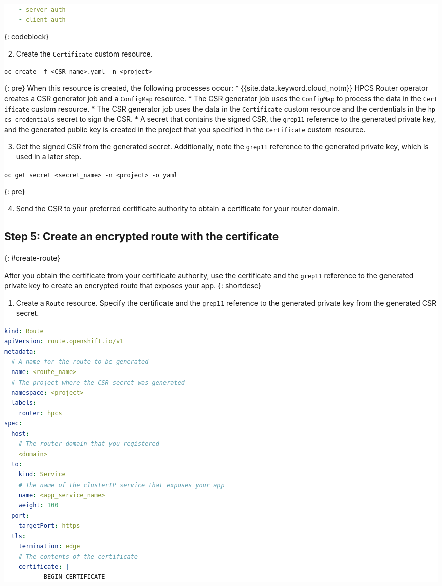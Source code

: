   ```yaml
      - server auth
      - client auth
  ```
  {: codeblock}

2. Create the `Certificate` custom resource.
  ```
  oc create -f <CSR_name>.yaml -n <project>
  ```
  {: pre}
  When this resource is created, the following processes occur:
    * {{site.data.keyword.cloud_notm}} HPCS Router operator creates a CSR generator job and a `ConfigMap` resource.
    * The CSR generator job uses the `ConfigMap` to process the data in the `Certificate` custom resource.
    * The CSR generator job uses the data in the `Certificate` custom resource and the cerdentials in the `hpcs-credentials` secret to sign the CSR.
    * A secret that contains the signed CSR, the `grep11` reference to the generated private key, and the generated public key is created in the project that you specified in the `Certificate` custom resource.

3. Get the signed CSR from the generated secret. Additionally, note the `grep11` reference to the generated private key, which is used in a later step.
  ```
  oc get secret <secret_name> -n <project> -o yaml
  ```
  {: pre}

4. Send the CSR to your preferred certificate authority to obtain a certificate for your router domain.

## Step 5: Create an encrypted route with the certificate
{: #create-route}

After you obtain the certificate from your certificate authority, use the certificate and the `grep11` reference to the generated private key to create an encrypted route that exposes your app.
{: shortdesc}

1. Create a `Route` resource. Specify the certificate and the `grep11` reference to the generated private key from the generated CSR secret.
  ```yaml
  kind: Route
  apiVersion: route.openshift.io/v1
  metadata:    
    # A name for the route to be generated
    name: <route_name>
    # The project where the CSR secret was generated
    namespace: <project>
    labels:
      router: hpcs
  spec:
    host:
      # The router domain that you registered
      <domain>
    to:
      kind: Service
      # The name of the clusterIP service that exposes your app
      name: <app_service_name>
      weight: 100
    port:
      targetPort: https
    tls:
      termination: edge
      # The contents of the certificate
      certificate: |-
        -----BEGIN CERTIFICATE-----
  ```